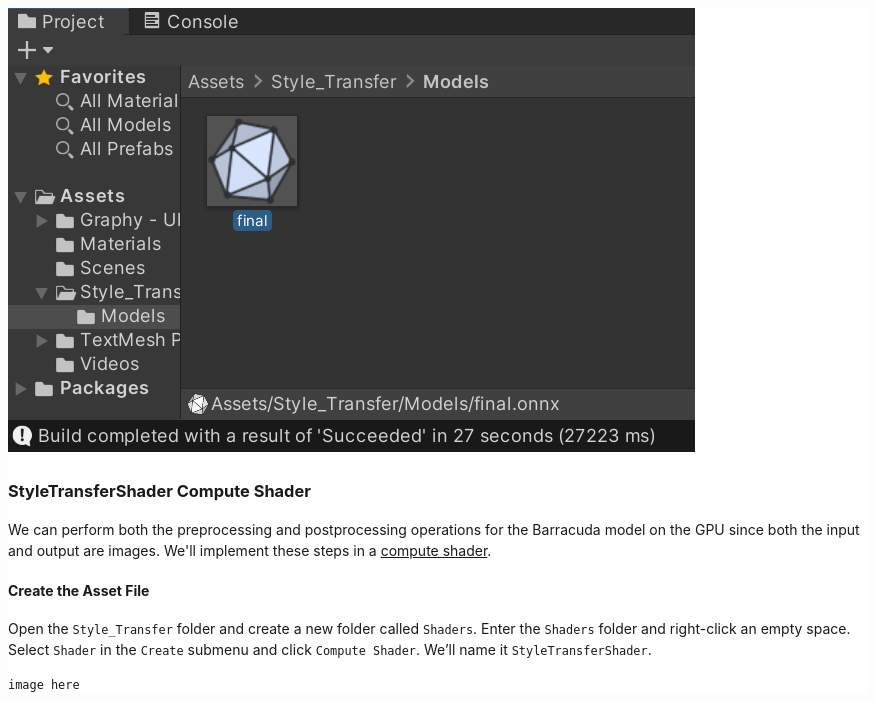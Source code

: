 ![import-onnx-file-asset](./images/import-onnx-file-asset.png)



### StyleTransferShader Compute Shader

We can perform both the preprocessing and postprocessing operations for the Barracuda model on the GPU since both the input and output are images. We'll implement these steps in a [compute shader](https://docs.unity3d.com/Manual/class-ComputeShader.html).

#### Create the Asset File

Open the `Style_Transfer` folder and create a new folder called `Shaders`. Enter the `Shaders` folder and right-click an empty space. Select `Shader` in the `Create` submenu and click `Compute Shader`. We’ll name it `StyleTransferShader`.

`image here`

